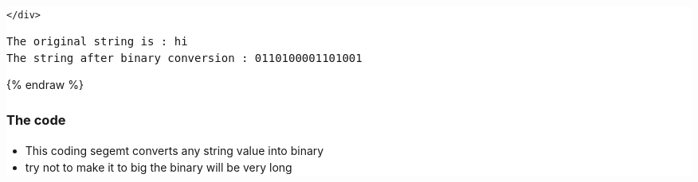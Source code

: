 
    
</pre></div>

    </div>
</div>
</div>

<div class="output_wrapper">
<div class="output">

<div class="output_area">

<div class="output_subarea output_stream output_stdout output_text">
<pre>The original string is : hi
The string after binary conversion : 0110100001101001
</pre>
</div>
</div>

</div>
</div>

</div>
    {% endraw %}

<div class="cell border-box-sizing text_cell rendered"><div class="inner_cell">
<div class="text_cell_render border-box-sizing rendered_html">
<h3 id="The-code">The code<a class="anchor-link" href="#The-code"> </a></h3><ul>
<li>This coding segemt converts any string value into binary</li>
<li>try not to make it to big the binary will be very long</li>
</ul>

</div>
</div>
</div>
</div>
 

